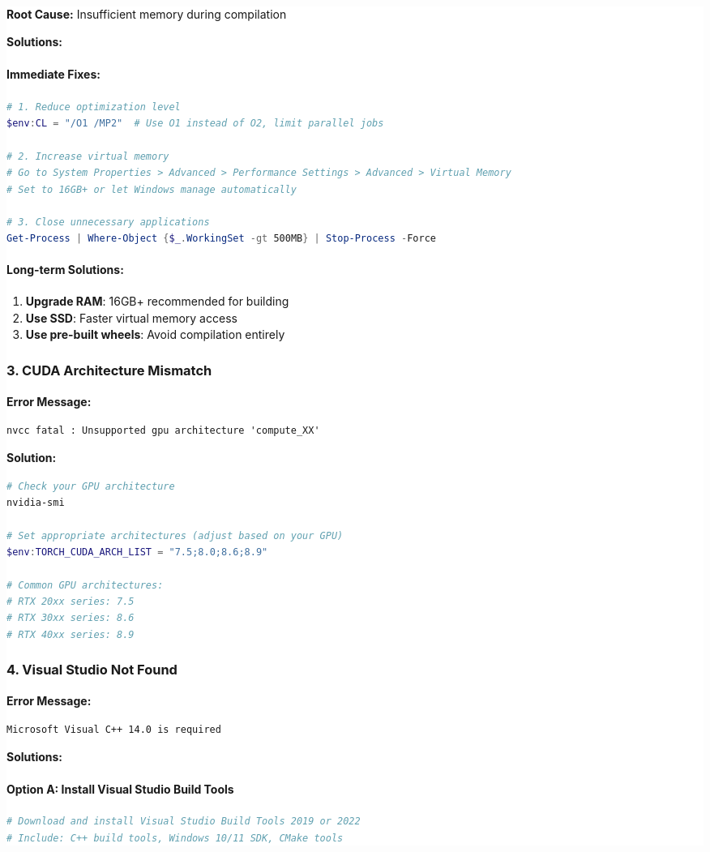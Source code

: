 **Root Cause:** Insufficient memory during compilation

**Solutions:**

#### Immediate Fixes:
```powershell
# 1. Reduce optimization level
$env:CL = "/O1 /MP2"  # Use O1 instead of O2, limit parallel jobs

# 2. Increase virtual memory
# Go to System Properties > Advanced > Performance Settings > Advanced > Virtual Memory
# Set to 16GB+ or let Windows manage automatically

# 3. Close unnecessary applications
Get-Process | Where-Object {$_.WorkingSet -gt 500MB} | Stop-Process -Force
```

#### Long-term Solutions:
1. **Upgrade RAM**: 16GB+ recommended for building
2. **Use SSD**: Faster virtual memory access
3. **Use pre-built wheels**: Avoid compilation entirely

### 3. CUDA Architecture Mismatch

**Error Message:**
```
nvcc fatal : Unsupported gpu architecture 'compute_XX'
```

**Solution:**
```powershell
# Check your GPU architecture
nvidia-smi

# Set appropriate architectures (adjust based on your GPU)
$env:TORCH_CUDA_ARCH_LIST = "7.5;8.0;8.6;8.9"

# Common GPU architectures:
# RTX 20xx series: 7.5
# RTX 30xx series: 8.6
# RTX 40xx series: 8.9
```

### 4. Visual Studio Not Found

**Error Message:**
```
Microsoft Visual C++ 14.0 is required
```

**Solutions:**

#### Option A: Install Visual Studio Build Tools
```powershell
# Download and install Visual Studio Build Tools 2019 or 2022
# Include: C++ build tools, Windows 10/11 SDK, CMake tools
```

